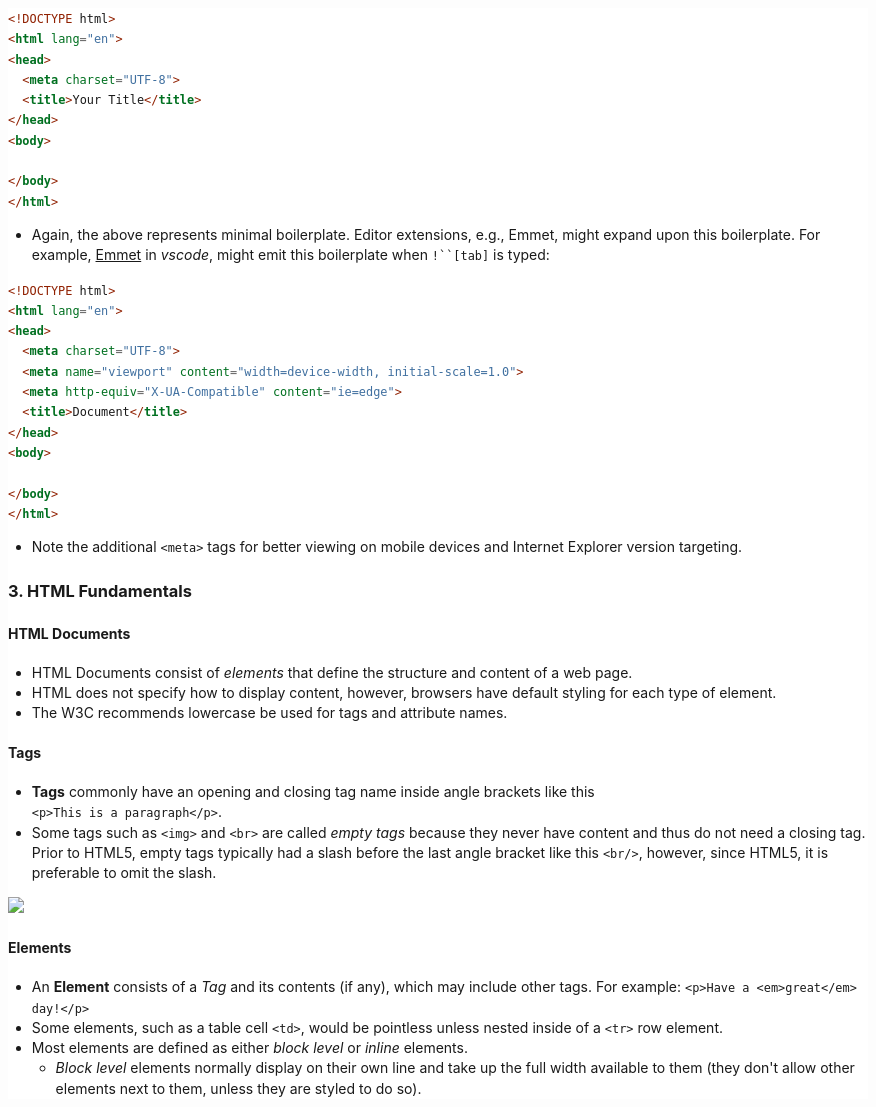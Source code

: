 ```html
<!DOCTYPE html>
<html lang="en">
<head>
  <meta charset="UTF-8">
  <title>Your Title</title>
</head>
<body>
    
</body>
</html>
```

- Again, the above represents minimal boilerplate. Editor extensions, e.g., Emmet, might expand upon this boilerplate. For example, [Emmet](http://emmet.io/) in _vscode_, might emit this boilerplate when `!``[tab]` is typed:

```html
<!DOCTYPE html>
<html lang="en">
<head>
  <meta charset="UTF-8">
  <meta name="viewport" content="width=device-width, initial-scale=1.0">
  <meta http-equiv="X-UA-Compatible" content="ie=edge">
  <title>Document</title>
</head>
<body>
  
</body>
</html>
```
- Note the additional `<meta>` tags for better viewing on mobile devices and Internet Explorer version targeting.

### 3. HTML Fundamentals

#### HTML Documents
- HTML Documents consist of *elements* that define the structure and content of a web page.
- HTML does not specify how to display content, however, browsers have default styling for each type of element.
- The W3C recommends lowercase be used for tags and attribute names.

#### Tags
- **Tags** commonly have an opening and closing tag name inside angle brackets like this<br>`<p>This is a paragraph</p>`.
- Some tags such as `<img>` and `<br>` are called *empty tags* because they never have content and thus do not need a closing tag.  Prior to HTML5, empty tags typically had a slash before the last angle bracket like this `<br/>`, however, since HTML5, it is preferable to omit the slash.

<img src="https://i.imgur.com/HeyHpUx.gif">

#### Elements
- An **Element** consists of a *Tag* and its contents (if any), which may include other tags. 
  For example: `<p>Have a <em>great</em> day!</p>`
- Some elements, such as a table cell `<td>`, would be pointless unless nested inside of a `<tr>` row element.
- Most elements are defined as either *block level* or *inline* elements.
  - *Block level* elements normally display on their own line and take up the full width available to them (they don't allow other elements next to them, unless they are styled to do so).
